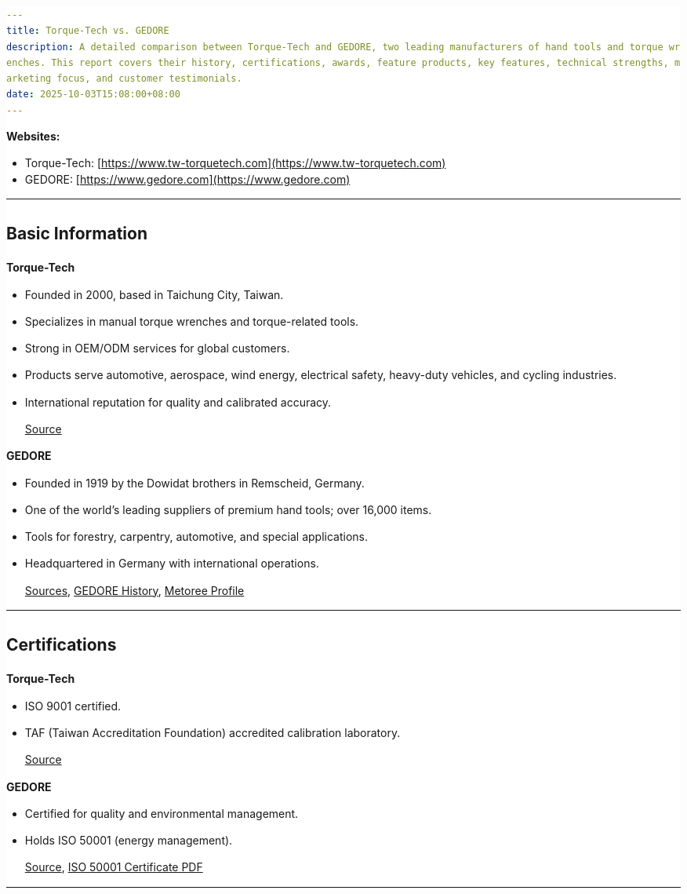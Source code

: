 ```yaml
---
title: Torque-Tech vs. GEDORE
description: A detailed comparison between Torque-Tech and GEDORE, two leading manufacturers of hand tools and torque wrenches. This report covers their history, certifications, awards, feature products, key features, technical strengths, marketing focus, and customer testimonials.
date: 2025-10-03T15:08:00+08:00
---
```


**Websites:**
- Torque-Tech: [https://www.tw-torquetech.com](https://www.tw-torquetech.com)
- GEDORE: [https://www.gedore.com](https://www.gedore.com)

---

## Basic Information

**Torque-Tech**
- Founded in 2000, based in Taichung City, Taiwan.
- Specializes in manual torque wrenches and torque-related tools.
- Strong in OEM/ODM services for global customers.
- Products serve automotive, aerospace, wind energy, electrical safety, heavy-duty vehicles, and cycling industries.
- International reputation for quality and calibrated accuracy.

  [Source](https://www.tw-torquetech.com)

**GEDORE**
- Founded in 1919 by the Dowidat brothers in Remscheid, Germany.
- One of the world’s leading suppliers of premium hand tools; over 16,000 items.
- Tools for forestry, carpentry, automotive, and special applications.
- Headquartered in Germany with international operations.

  [Sources](https://en.wikipedia.org/wiki/Gedore), [GEDORE History](https://us.gedore.com/en/company/gedore/our-history/), [Metoree Profile](https://us.metoree.com/companies/198496/)

---

## Certifications

**Torque-Tech**
- ISO 9001 certified.
- TAF (Taiwan Accreditation Foundation) accredited calibration laboratory.

  [Source](https://www.tw-torquetech.com/msg/calibration-laboratory.html)

**GEDORE**
- Certified for quality and environmental management.
- Holds ISO 50001 (energy management).

  [Source](https://us.gedore.com/en/company/gedore/certificates/), [ISO 50001 Certificate PDF](https://us.gedore.com/fileadmin/Zertifikate/GED_Cert_ISO_50001_2016_EN.pdf)

---
